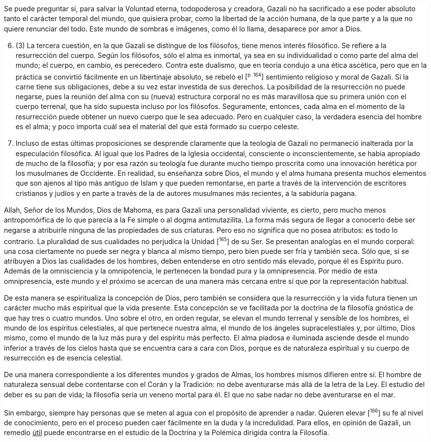 Se puede preguntar si, para salvar la Voluntad eterna, todopoderosa y creadora, Gazali no ha sacrificado a ese poder absoluto tanto el carácter temporal del mundo, que quisiera probar, como la libertad de la acción humana, de la que parte y a la que no quiere renunciar del todo. Este mundo de sombras e imágenes, como él lo llama, desaparece por amor a Dios.

6. (3) La tercera cuestión, en la que Gazali se distingue de los filósofos, tiene menos interés filosófico. Se refiere a la resurrección del cuerpo. Según los filósofos, sólo el alma es inmortal, ya sea en su individualidad o como parte del alma del mundo; el cuerpo, en cambio, es perecedero. Contra este dualismo, que en teoría condujo a una ética ascética, pero que en la práctica se convirtió fácilmente en un libertinaje absoluto, se rebeló el <span id="p164">[<sup><small>p. 164</small></sup>]</span> sentimiento religioso y moral de Gazali. Si la carne tiene sus obligaciones, debe a su vez estar investida de sus derechos. La posibilidad de la resurrección no puede negarse, pues la reunión del alma con su (nueva) estructura corporal no es más maravillosa que su primera unión con el cuerpo terrenal, que ha sido supuesta incluso por los filósofos. Seguramente, entonces, cada alma en el momento de la resurrección puede obtener un nuevo cuerpo que le sea adecuado. Pero en cualquier caso, la verdadera esencia del hombre es el alma; y poco importa cuál sea el material del que está formado su cuerpo celeste.

7. Incluso de estas últimas proposiciones se desprende claramente que la teología de Gazali no permaneció inalterada por la especulación filosófica. Al igual que los Padres de la Iglesia occidental, consciente o inconscientemente, se había apropiado de mucho de la filosofía; y por esa razón su teología fue durante mucho tiempo proscrita como una innovación herética por los musulmanes de Occidente. En realidad, su enseñanza sobre Dios, el mundo y el alma humana presenta muchos elementos que son ajenos al tipo más antiguo de Islam y que pueden remontarse, en parte a través de la intervención de escritores cristianos y judíos y en parte a través de la de autores musulmanes más recientes, a la sabiduría pagana.

Allah, Señor de los Mundos, Dios de Mahoma, es para Gazali una personalidad viviente, es cierto, pero mucho menos antropomórfica de lo que parecía a la Fe simple o al dogma antimutazilita. La forma más segura de llegar a conocerlo debe ser negarse a atribuirle ninguna de las propiedades de sus criaturas. Pero eso no significa que no posea atributos: es todo lo contrario. La pluralidad de sus cualidades no perjudica la Unidad <span id="p165">[<sup><small>165</small></sup>]</span> de su Ser. Se presentan analogías en el mundo corporal: una cosa ciertamente no puede ser negra y blanca al mismo tiempo, pero bien puede ser fría y también seca. Sólo que, si se atribuyen a Dios las cualidades de los hombres, deben entenderse en otro sentido más elevado, porque él es Espíritu puro. Además de la omnisciencia y la omnipotencia, le pertenecen la bondad pura y la omnipresencia. Por medio de esta omnipresencia, este mundo y el próximo se acercan de una manera más cercana entre sí que por la representación habitual.

De esta manera se espiritualiza la concepción de Dios, pero también se considera que la resurrección y la vida futura tienen un carácter mucho más espiritual que la vida presente. Esta concepción se ve facilitada por la doctrina de la filosofía gnóstica de que hay tres o cuatro mundos. Uno sobre el otro, en orden regular, se elevan el mundo terrenal y sensible de los hombres, el mundo de los espíritus celestiales, al que pertenece nuestra alma, el mundo de los ángeles supracelestiales y, por último, Dios mismo, como el mundo de la luz más pura y del espíritu más perfecto. El alma piadosa e iluminada asciende desde el mundo inferior a través de los cielos hasta que se encuentra cara a cara con Dios, porque es de naturaleza espiritual y su cuerpo de resurrección es de esencia celestial.

De una manera correspondiente a los diferentes mundos y grados de Almas, los hombres mismos difieren entre sí. El hombre de naturaleza sensual debe contentarse con el Corán y la Tradición: no debe aventurarse más allá de la letra de la Ley. El estudio del deber es su pan de vida; la filosofía sería un veneno mortal para él. El que no sabe nadar no debe aventurarse en el mar.

Sin embargo, siempre hay personas que se meten al agua con el propósito de aprender a nadar. Quieren elevar <span id="p166">[<sup><small>166</small></sup>]</span> su fe al nivel de conocimiento, pero en el proceso pueden caer fácilmente en la duda y la incredulidad. Para ellos, en opinión de Gazali, un remedio [útil](./Index#errata) puede encontrarse en el estudio de la Doctrina y la Polémica dirigida contra la Filosofía.
